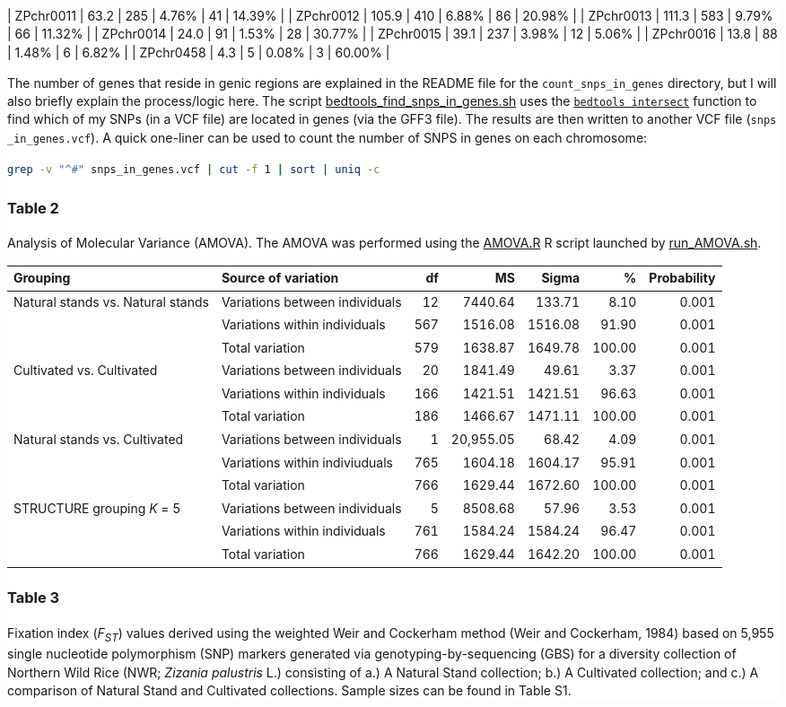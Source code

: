| ZPchr0011    | 63.2       | 285       | 4.76%           | 41                         | 14.39%                                    |
| ZPchr0012    | 105.9      | 410       | 6.88%           | 86                         | 20.98%                                    |
| ZPchr0013    | 111.3      | 583       | 9.79%           | 66                         | 11.32%                                    |
| ZPchr0014    | 24.0       | 91        | 1.53%           | 28                         | 30.77%                                    |
| ZPchr0015    | 39.1       | 237       | 3.98%           | 12                         | 5.06%                                     |
| ZPchr0016    | 13.8       | 88        | 1.48%           | 6                          | 6.82%                                     |
| ZPchr0458    | 4.3        | 5         | 0.08%           | 3                          | 60.00%                                    |

The number of genes that reside in genic regions are explained in the README file for the `count_snps_in_genes` directory, but I will also briefly explain the process/logic here. The script [bedtools_find_snps_in_genes.sh](count_snps_in_genes/bedtools_find_snps_in_genes.sh) uses the [`bedtools intersect`](https://bedtools.readthedocs.io/en/latest/content/tools/intersect.html) function to find which of my SNPs (in a VCF file) are located in genes (via the GFF3 file). The results are then written to another VCF file (`snps_in_genes.vcf`). A quick one-liner can be used to count the number of SNPS in genes on each chromosome:<br>
```bash
grep -v "^#" snps_in_genes.vcf | cut -f 1 | sort | uniq -c
```

### Table 2
Analysis of Molecular Variance (AMOVA). The AMOVA was performed using the [AMOVA.R](pop_gen_analyses/AMOVA/AMOVA.R) R script launched by [run_AMOVA.sh](pop_gen_analyses/AMOVA/run_AMOVA.sh).

| Grouping | Source of variation | df | MS | Sigma | % | Probability |
| :--- | :--- | ---: | ---: | ---: | ---: | ---: |
| Natural stands vs. Natural stands | Variations between individuals | 12 | 7440.64 | 133.71 | 8.10 | 0.001 |
|                                   | Variations within individuals  | 567 | 1516.08 | 1516.08 | 91.90 | 0.001 |
|                                   | Total variation                | 579 | 1638.87 | 1649.78 | 100.00 | 0.001 |
| Cultivated vs. Cultivated         | Variations between individuals | 20  | 1841.49  | 49.61   | 3.37 | 0.001 |
|                                   | Variations within individuals  | 166 | 1421.51 | 1421.51 | 96.63 | 0.001 |
|                                   | Total variation                | 186 | 1466.67 | 1471.11 | 100.00 | 0.001 |
| Natural stands vs. Cultivated     | Variations between individuals | 1 | 20,955.05 | 68.42 | 4.09 | 0.001 |
|                                   | Variations within indiviuduals | 765 | 1604.18 | 1604.17 | 95.91 | 0.001 |
|                                   | Total variation                | 766 | 1629.44 | 1672.60 | 100.00 | 0.001 |
| STRUCTURE grouping _K_ = 5        | Variations between individuals | 5 | 8508.68 | 57.96 | 3.53 | 0.001 |
|                                   | Variations within individuals  | 761 | 1584.24 | 1584.24 | 96.47 | 0.001 |
|                                   | Total variation                | 766 | 1629.44 | 1642.20 | 100.00 | 0.001 |

### Table 3
Fixation index (_F<sub>ST</sub>_) values derived using the weighted Weir and Cockerham method (Weir and Cockerham, 1984) based on 5,955 single nucleotide polymorphism (SNP) markers generated via genotyping-by-sequencing (GBS) for a diversity collection of Northern Wild Rice (NWR; _Zizania palustris_ L.) consisting of a.) A Natural Stand collection; b.) A Cultivated collection; and c.) A comparison of Natural Stand and Cultivated collections. Sample sizes can be found in Table S1.   

